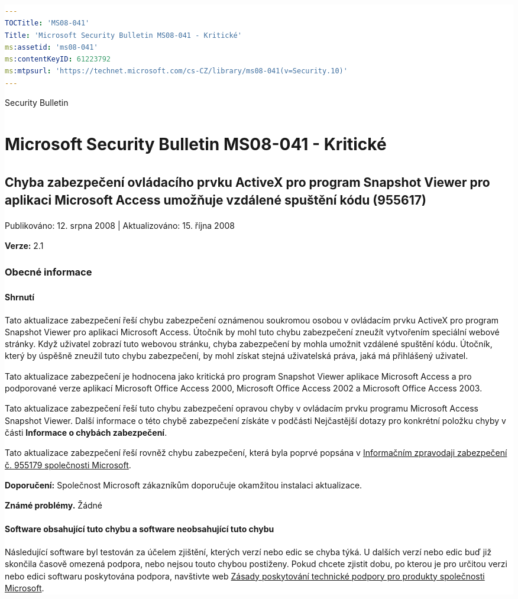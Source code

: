 ```yaml
---
TOCTitle: 'MS08-041'
Title: 'Microsoft Security Bulletin MS08-041 - Kritické'
ms:assetid: 'ms08-041'
ms:contentKeyID: 61223792
ms:mtpsurl: 'https://technet.microsoft.com/cs-CZ/library/ms08-041(v=Security.10)'
---
```


Security Bulletin

Microsoft Security Bulletin MS08-041 - Kritické
===============================================

Chyba zabezpečení ovládacího prvku ActiveX pro program Snapshot Viewer pro aplikaci Microsoft Access umožňuje vzdálené spuštění kódu (955617)
---------------------------------------------------------------------------------------------------------------------------------------------

Publikováno: 12. srpna 2008 | Aktualizováno: 15. října 2008

**Verze:** 2.1

### Obecné informace

#### Shrnutí

Tato aktualizace zabezpečení řeší chybu zabezpečení oznámenou soukromou osobou v ovládacím prvku ActiveX pro program Snapshot Viewer pro aplikaci Microsoft Access. Útočník by mohl tuto chybu zabezpečení zneužít vytvořením speciální webové stránky. Když uživatel zobrazí tuto webovou stránku, chyba zabezpečení by mohla umožnit vzdálené spuštění kódu. Útočník, který by úspěšně zneužil tuto chybu zabezpečení, by mohl získat stejná uživatelská práva, jaká má přihlášený uživatel.

Tato aktualizace zabezpečení je hodnocena jako kritická pro program Snapshot Viewer aplikace Microsoft Access a pro podporované verze aplikací Microsoft Office Access 2000, Microsoft Office Access 2002 a Microsoft Office Access 2003.

Tato aktualizace zabezpečení řeší tuto chybu zabezpečení opravou chyby v ovládacím prvku programu Microsoft Access Snapshot Viewer. Další informace o této chybě zabezpečení získáte v podčásti Nejčastější dotazy pro konkrétní položku chyby v části **Informace o chybách zabezpečení**.

Tato aktualizace zabezpečení řeší rovněž chybu zabezpečení, která byla poprvé popsána v [Informačním zpravodaji zabezpečení č. 955179 společnosti Microsoft](http://technet.microsoft.com/security/advisory/955179).

**Doporučení:** Společnost Microsoft zákazníkům doporučuje okamžitou instalaci aktualizace.

**Známé problémy.** Žádné

#### Software obsahující tuto chybu a software neobsahující tuto chybu

Následující software byl testován za účelem zjištění, kterých verzí nebo edic se chyba týká. U dalších verzí nebo edic buď již skončila časově omezená podpora, nebo nejsou touto chybou postiženy. Pokud chcete zjistit dobu, po kterou je pro určitou verzi nebo edici softwaru poskytována podpora, navštivte web [Zásady poskytování technické podpory pro produkty společnosti Microsoft](http://go.microsoft.com/fwlink/?linkid=21742).
